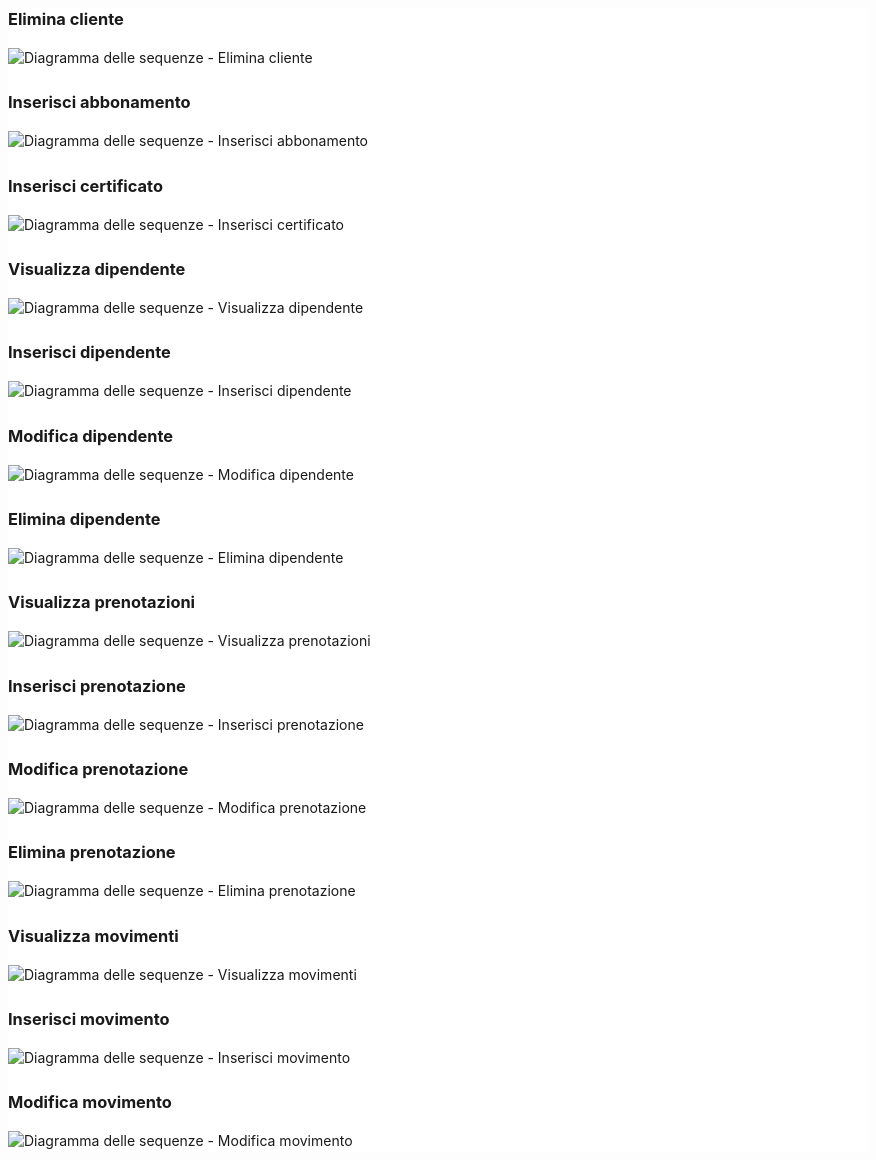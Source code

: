 ### Elimina cliente
![Diagramma delle sequenze - Elimina cliente](https://via.placeholder.com/500)

### Inserisci abbonamento
![Diagramma delle sequenze - Inserisci abbonamento](https://via.placeholder.com/500)

### Inserisci certificato
![Diagramma delle sequenze - Inserisci certificato](https://via.placeholder.com/500)

### Visualizza dipendente
![Diagramma delle sequenze - Visualizza dipendente](https://via.placeholder.com/500)

### Inserisci dipendente
![Diagramma delle sequenze - Inserisci dipendente](https://via.placeholder.com/500)

### Modifica dipendente
![Diagramma delle sequenze - Modifica dipendente](https://via.placeholder.com/500)

### Elimina dipendente
![Diagramma delle sequenze - Elimina dipendente](https://via.placeholder.com/500)

### Visualizza prenotazioni
![Diagramma delle sequenze - Visualizza prenotazioni](https://via.placeholder.com/500)

### Inserisci prenotazione
![Diagramma delle sequenze - Inserisci prenotazione](https://via.placeholder.com/500)

### Modifica prenotazione
![Diagramma delle sequenze - Modifica prenotazione](https://via.placeholder.com/500)

### Elimina prenotazione
![Diagramma delle sequenze - Elimina prenotazione](https://via.placeholder.com/500)

### Visualizza movimenti
![Diagramma delle sequenze - Visualizza movimenti](https://via.placeholder.com/500)

### Inserisci movimento
![Diagramma delle sequenze - Inserisci movimento](https://via.placeholder.com/500)

### Modifica movimento
![Diagramma delle sequenze - Modifica movimento](https://via.placeholder.com/500)
